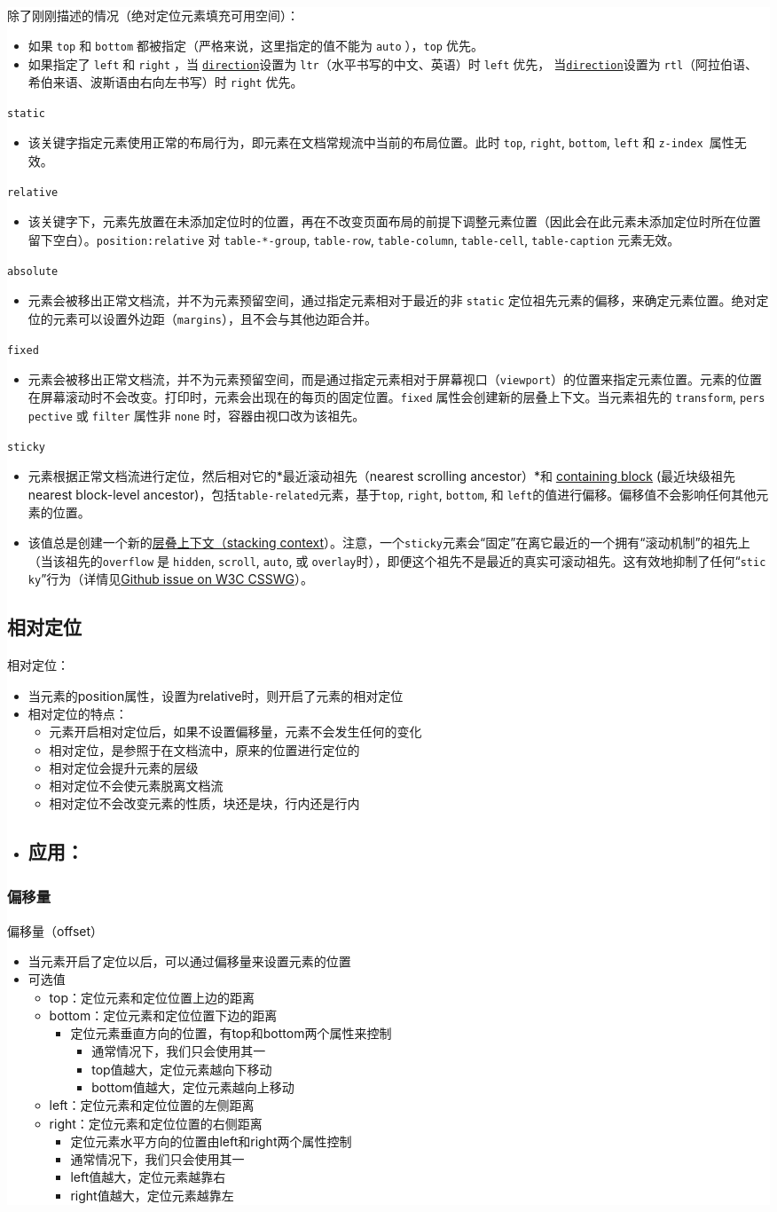 除了刚刚描述的情况（绝对定位元素填充可用空间）：

- 如果 `top` 和 `bottom` 都被指定（严格来说，这里指定的值不能为 `auto` ），`top` 优先。
- 如果指定了 `left` 和 `right` ，当 [`direction`](https://developer.mozilla.org/zh-CN/docs/Web/CSS/direction)设置为 `ltr`（水平书写的中文、英语）时 `left` 优先， 当[`direction`](https://developer.mozilla.org/zh-CN/docs/Web/CSS/direction)设置为 `rtl`（阿拉伯语、希伯来语、波斯语由右向左书写）时 `right` 优先。

`static`

- 该关键字指定元素使用正常的布局行为，即元素在文档常规流中当前的布局位置。此时 `top`, `right`, `bottom`, `left` 和 `z-index `属性无效。

`relative`

- 该关键字下，元素先放置在未添加定位时的位置，再在不改变页面布局的前提下调整元素位置（因此会在此元素未添加定位时所在位置留下空白）。`position:relative` 对 `table-*-group`, `table-row`, `table-column`, `table-cell`, `table-caption` 元素无效。

`absolute`

- 元素会被移出正常文档流，并不为元素预留空间，通过指定元素相对于最近的非 `static` 定位祖先元素的偏移，来确定元素位置。绝对定位的元素可以设置外边距（`margins`），且不会与其他边距合并。

`fixed`

- 元素会被移出正常文档流，并不为元素预留空间，而是通过指定元素相对于屏幕视口（`viewport`）的位置来指定元素位置。元素的位置在屏幕滚动时不会改变。打印时，元素会出现在的每页的固定位置。`fixed` 属性会创建新的层叠上下文。当元素祖先的 `transform`, `perspective` 或 `filter` 属性非 `none` 时，容器由视口改为该祖先。

`sticky`

- 元素根据正常文档流进行定位，然后相对它的*最近滚动祖先（nearest scrolling ancestor）*和 [containing block](https://developer.mozilla.org/en-US/docs/Web/CSS/Containing_block) (最近块级祖先 nearest block-level ancestor)，包括`table-related`元素，基于`top`, `right`, `bottom`, 和 `left`的值进行偏移。偏移值不会影响任何其他元素的位置。

- 该值总是创建一个新的[层叠上下文（stacking context](https://developer.mozilla.org/en/docs/Web/CSS/CSS_Positioning/Understanding_z_index/The_stacking_context)）。注意，一个`sticky`元素会“固定”在离它最近的一个拥有“滚动机制”的祖先上（当该祖先的`overflow` 是 `hidden`, `scroll`, `auto`, 或 `overlay`时），即便这个祖先不是最近的真实可滚动祖先。这有效地抑制了任何“`sticky`”行为（详情见[Github issue on W3C CSSWG](https://github.com/w3c/csswg-drafts/issues/865)）。

## 相对定位

相对定位：

- 当元素的position属性，设置为relative时，则开启了元素的相对定位
- 相对定位的特点：
  - 元素开启相对定位后，如果不设置偏移量，元素不会发生任何的变化
  - 相对定位，是参照于在文档流中，原来的位置进行定位的
  - 相对定位会提升元素的层级
  - 相对定位不会使元素脱离文档流
  - 相对定位不会改变元素的性质，块还是块，行内还是行内
- 应用：
  - 

### 偏移量

偏移量（offset）

- 当元素开启了定位以后，可以通过偏移量来设置元素的位置
- 可选值
  - top：定位元素和定位位置上边的距离
  - bottom：定位元素和定位位置下边的距离
    - 定位元素垂直方向的位置，有top和bottom两个属性来控制
      - 通常情况下，我们只会使用其一
      - top值越大，定位元素越向下移动
      - bottom值越大，定位元素越向上移动
  - left：定位元素和定位位置的左侧距离
  - right：定位元素和定位位置的右侧距离
    - 定位元素水平方向的位置由left和right两个属性控制
    - 通常情况下，我们只会使用其一
    - left值越大，定位元素越靠右
    - right值越大，定位元素越靠左
